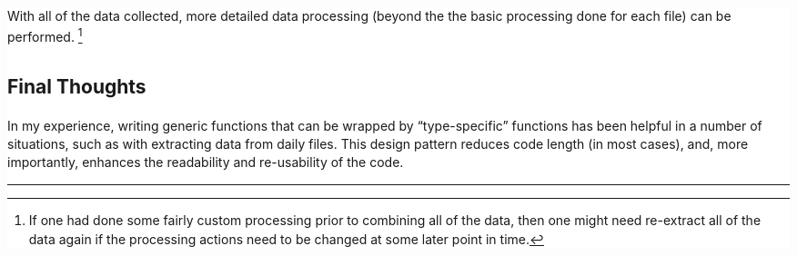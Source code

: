 With all of the data collected, more detailed data processing (beyond
the the basic processing done for each file) can be performed.
[^8]




Final Thoughts
--------------

In my experience, writing generic functions that can be wrapped by
“type-specific” functions has been helpful in a number of situations,
such as with extracting data from daily files. This design pattern
reduces code length (in most cases), and, more importantly, enhances the
readability and re-usability of the code.



------------------------------------------------------------------------

[^1]: When I do use traditional loops, I nearly always opt for `while` loops instead of `for` loops, despite the potential trap of an infinite loop if I forget to write the increment for the index. I believe that `while` loops are more dynamic for situations where the vector/list being iterated upon is not continuous. Also, I find `while` loops easier to debug.

[^2]: In software design, this kind of idiom is similar to the [adapter pattern](https://en.wikipedia.org/wiki/Adapter_pattern) and [facade pattern](https://en.wikipedia.org/wiki/Facade_pattern) in object-oriented (OO) programming.

[^3]: Either way, one could easily adapt this function depending on the use case.

[^4]: See [this article](https://martinfowler.com/bliki/FlagArgument.html) for a discussion of Boolean arguments used to determine the action of functions.)

[^5]: One must be careful with adding processing action that can be done just as easily on the entire data set after it has been collected. For example, adding a column for the day of the week of a certain date should be done at the end of the entire data extraction process.

[^6]: Note that reducing any kind of processing of raw data until completely necessary may require some re-factoring after initial development of the processing function, where only a single file's data is being used to test a subsequent function.

[^7]: Note that I explicitly set `keys = NULL` by default in order to avoid a "missing" error when using `do.call()` with the processing function.

[^8]: If one had done some fairly custom processing prior to combining all of the data, then one might need re-extract all of the data again if the processing actions need to be changed at some later point in time.
 
